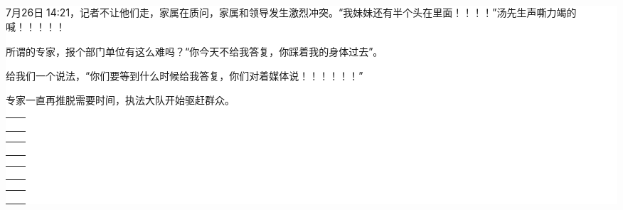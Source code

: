 </table>
<p></p>
<p>7月26日 14:21，记者不让他们走，家属在质问，家属和领导发生激烈冲突。“我妹妹还有半个头在里面！！！！”汤先生声嘶力竭的喊！！！！！</p>
<p>所谓的专家，报个部门单位有这么难吗？“你今天不给我答复，你踩着我的身体过去”。</p>
<p>给我们一个说法，“你们要等到什么时候给我答复，你们对着媒体说！！！！！！”</p>
<p>专家一直再推脱需要时间，执法大队开始驱赶群众。</p>
<p></p>
<table border=0 align=center>
<tr valign=top>
<td>
<div style="line-height: 90%; text-align: center;">
	<ahref=" https://i.epochtimes.com/assets/uploads/2015/09/1107260556082320-450x338.jpg" target="_blank" rel="noreferrer noopener"></a><br /><span class="bn12"></span></div>
</td>
<td>
<div style="line-height: 90%; text-align: center;">
	<ahref=" https://i.epochtimes.com/assets/uploads/2015/09/1107260556382320-450x338.jpg" target="_blank" rel="noreferrer noopener"></a><br /><span class="bn12"></span></div>
</td>
</tr>
</table>
<p></p>
<p></p>
<table border=0 align=center>
<tr valign=top>
<td>
<div style="line-height: 90%; text-align: center;">
	<ahref=" https://i.epochtimes.com/assets/uploads/2015/09/1107260557462320-450x338.jpg" target="_blank" rel="noreferrer noopener"></a><br /><span class="bn12"></span></div>
</td>
<td>
<div style="line-height: 90%; text-align: center;">
	<ahref=" https://i.epochtimes.com/assets/uploads/2015/09/1107260556332320-450x338.jpg" target="_blank" rel="noreferrer noopener"></a><br /><span class="bn12"></span></div>
</td>
</tr>
</table>
<p></p>
<p></p>
<table border=0 align=center>
<tr valign=top>
<td>
<div style="line-height: 90%; text-align: center;">
	<ahref=" https://i.epochtimes.com/assets/uploads/2015/09/1107260556152320-450x338.jpg" target="_blank" rel="noreferrer noopener"></a><br /><span class="bn12"></span></div>
</td>
<td>
<div style="line-height: 90%; text-align: center;">
	<ahref=" https://i.epochtimes.com/assets/uploads/2015/09/1107260556212320-450x338.jpg" target="_blank" rel="noreferrer noopener"></a><br /><span class="bn12"> </span></div>
</td>
</tr>
</table>
<p></p>
<p></p>
<table border=0 align=center>
<tr valign=top>
<td>
<div style="line-height: 90%; text-align: center;">
	<ahref=" https://i.epochtimes.com/assets/uploads/2015/09/1107260556442320-450x338.jpg" target="_blank" rel="noreferrer noopener"></a><br /><span class="bn12"></span></div>
</td>
<td>
<div style="line-height: 90%; text-align: center;">